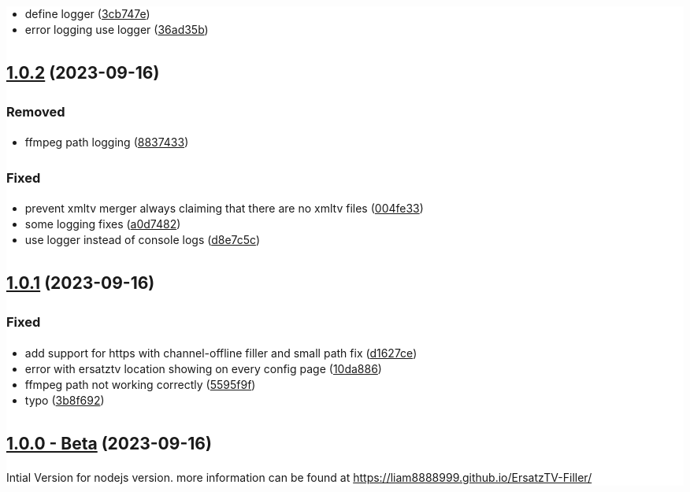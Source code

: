 * define logger ([3cb747e](https://github.com/liam8888999/ErsatzTV-Filler/commit/3cb747ea24789887cb94e2e4b61460d1e1f2da25))
* error logging use logger ([36ad35b](https://github.com/liam8888999/ErsatzTV-Filler/commit/36ad35bbe0f6b33c3431ef6cf01c4a00fbc161cf))

## [1.0.2](https://github.com/liam8888999/ErsatzTV-Filler/compare/V1.0.1...1.0.2) (2023-09-16)


### Removed

* ffmpeg path logging ([8837433](https://github.com/liam8888999/ErsatzTV-Filler/commit/88374331ee23f99fecc5f91933d6123bde397b00))


### Fixed

* prevent xmltv merger always claiming that there are no xmltv files ([004fe33](https://github.com/liam8888999/ErsatzTV-Filler/commit/004fe336b1c603375cd1b621183dc8319bfc0be1))
* some logging fixes ([a0d7482](https://github.com/liam8888999/ErsatzTV-Filler/commit/a0d7482722ad3d1e2c4e9dff7574d8011a102a26))
* use logger instead of console logs ([d8e7c5c](https://github.com/liam8888999/ErsatzTV-Filler/commit/d8e7c5cdc0be55926093f36f90a4e3ca91454293))

## [1.0.1](https://github.com/liam8888999/ErsatzTV-Filler/compare/V1.0.0...1.0.1) (2023-09-16)


### Fixed

* add support for https with channel-offline filler and small path fix ([d1627ce](https://github.com/liam8888999/ErsatzTV-Filler/commit/d1627cef6418ae1cd16a73ce20f299f7ee3aed29))
* error with ersatztv location showing on every config page ([10da886](https://github.com/liam8888999/ErsatzTV-Filler/commit/10da886b03738e1cb4779463d2212709c42314e9))
* ffmpeg path not working correctly ([5595f9f](https://github.com/liam8888999/ErsatzTV-Filler/commit/5595f9f91861da6ac9978b920f9e897af8666cc3))
* typo ([3b8f692](https://github.com/liam8888999/ErsatzTV-Filler/commit/3b8f692c3aa9fcd31295353fb8ffeff9919723ff))

## [1.0.0 - Beta](https://github.com/liam8888999/ErsatzTV-Filler/compare/0.0.26...1.0.0) (2023-09-16)

Intial Version for nodejs version. more information can be found at https://liam8888999.github.io/ErsatzTV-Filler/
